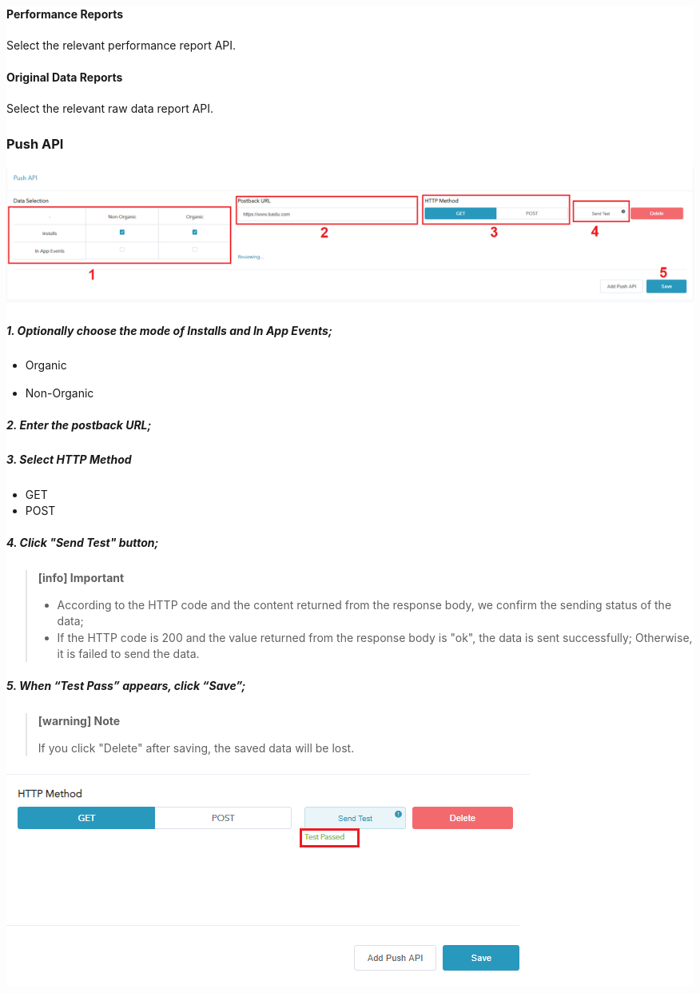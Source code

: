 #### Performance Reports

Select the relevant performance report API.

#### Original Data Reports

Select the relevant raw data report API.

### Push API

![push-data](push-data.png)



##### 1. Optionally choose the mode of Installs and In App Events;

- Organic

- Non-Organic

##### 2. Enter the postback URL;

##### 3. Select HTTP Method

- GET
- POST

##### 4. Click "Send Test" button;

> **[info] Important**
>
> * According to the HTTP code and the content returned from the response body, we confirm the sending status of the data;
> * If the HTTP code is 200 and the value returned from the response body is "ok", the data is sent successfully; Otherwise, it is failed to send the data.

##### 5. When “Test Pass” appears, click “Save”;
> **[warning] Note**
>
> If you click "Delete" after saving, the saved data will be lost.

![pass-test](pass-test.png)
